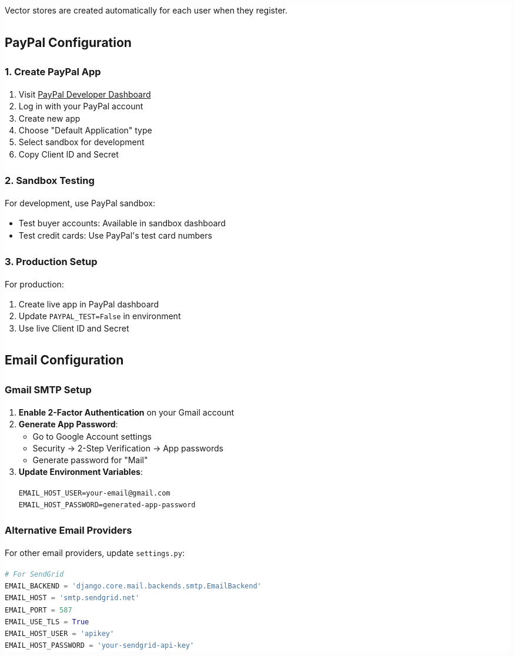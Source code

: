 Vector stores are created automatically for each user when they register.

## PayPal Configuration

### 1. Create PayPal App

1. Visit [PayPal Developer Dashboard](https://developer.paypal.com/)
2. Log in with your PayPal account
3. Create new app
4. Choose "Default Application" type
5. Select sandbox for development
6. Copy Client ID and Secret

### 2. Sandbox Testing

For development, use PayPal sandbox:
- Test buyer accounts: Available in sandbox dashboard
- Test credit cards: Use PayPal's test card numbers

### 3. Production Setup

For production:
1. Create live app in PayPal dashboard
2. Update `PAYPAL_TEST=False` in environment
3. Use live Client ID and Secret

## Email Configuration

### Gmail SMTP Setup

1. **Enable 2-Factor Authentication** on your Gmail account
2. **Generate App Password**:
   - Go to Google Account settings
   - Security → 2-Step Verification → App passwords
   - Generate password for "Mail"
3. **Update Environment Variables**:
   ```env
   EMAIL_HOST_USER=your-email@gmail.com
   EMAIL_HOST_PASSWORD=generated-app-password
   ```

### Alternative Email Providers

For other email providers, update `settings.py`:

```python
# For SendGrid
EMAIL_BACKEND = 'django.core.mail.backends.smtp.EmailBackend'
EMAIL_HOST = 'smtp.sendgrid.net'
EMAIL_PORT = 587
EMAIL_USE_TLS = True
EMAIL_HOST_USER = 'apikey'
EMAIL_HOST_PASSWORD = 'your-sendgrid-api-key'
```
